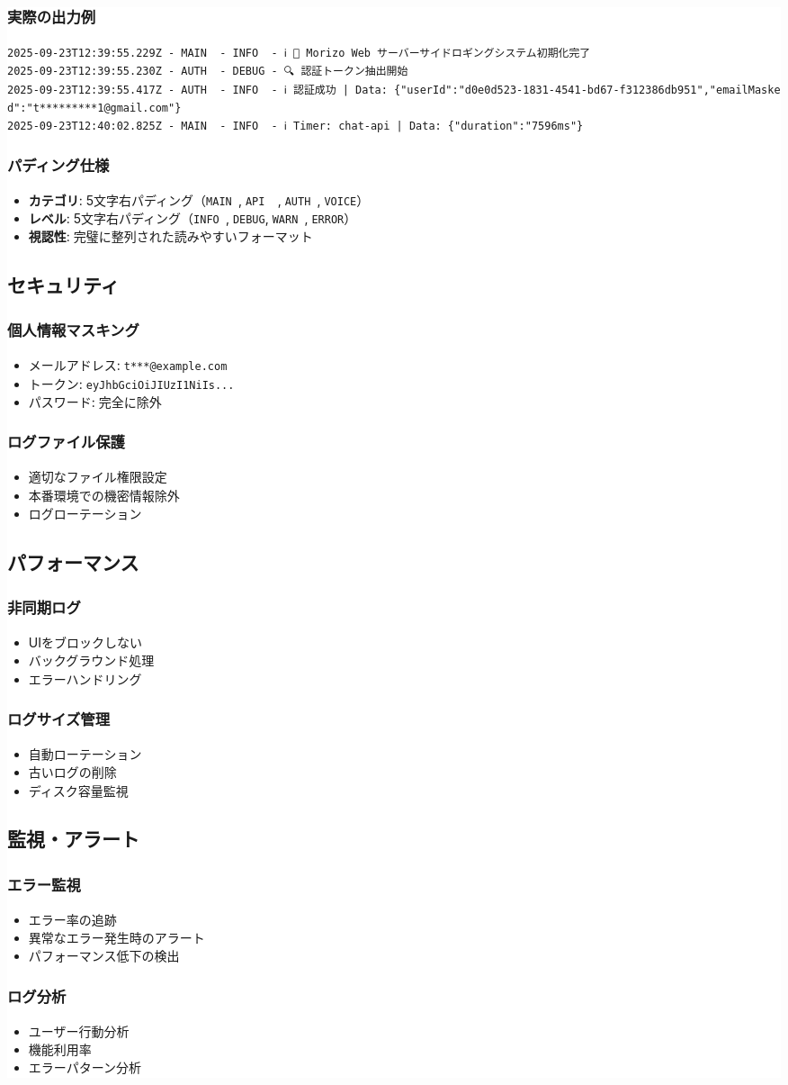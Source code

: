 ### **実際の出力例**
```
2025-09-23T12:39:55.229Z - MAIN  - INFO  - ℹ️ 🚀 Morizo Web サーバーサイドロギングシステム初期化完了
2025-09-23T12:39:55.230Z - AUTH  - DEBUG - 🔍 認証トークン抽出開始
2025-09-23T12:39:55.417Z - AUTH  - INFO  - ℹ️ 認証成功 | Data: {"userId":"d0e0d523-1831-4541-bd67-f312386db951","emailMasked":"t*********1@gmail.com"}
2025-09-23T12:40:02.825Z - MAIN  - INFO  - ℹ️ Timer: chat-api | Data: {"duration":"7596ms"}
```

### **パディング仕様**
- **カテゴリ**: 5文字右パディング（`MAIN `, `API  `, `AUTH `, `VOICE`）
- **レベル**: 5文字右パディング（`INFO `, `DEBUG`, `WARN `, `ERROR`）
- **視認性**: 完璧に整列された読みやすいフォーマット

## セキュリティ

### **個人情報マスキング**
- メールアドレス: `t***@example.com`
- トークン: `eyJhbGciOiJIUzI1NiIs...`
- パスワード: 完全に除外

### **ログファイル保護**
- 適切なファイル権限設定
- 本番環境での機密情報除外
- ログローテーション

## パフォーマンス

### **非同期ログ**
- UIをブロックしない
- バックグラウンド処理
- エラーハンドリング

### **ログサイズ管理**
- 自動ローテーション
- 古いログの削除
- ディスク容量監視

## 監視・アラート

### **エラー監視**
- エラー率の追跡
- 異常なエラー発生時のアラート
- パフォーマンス低下の検出

### **ログ分析**
- ユーザー行動分析
- 機能利用率
- エラーパターン分析
